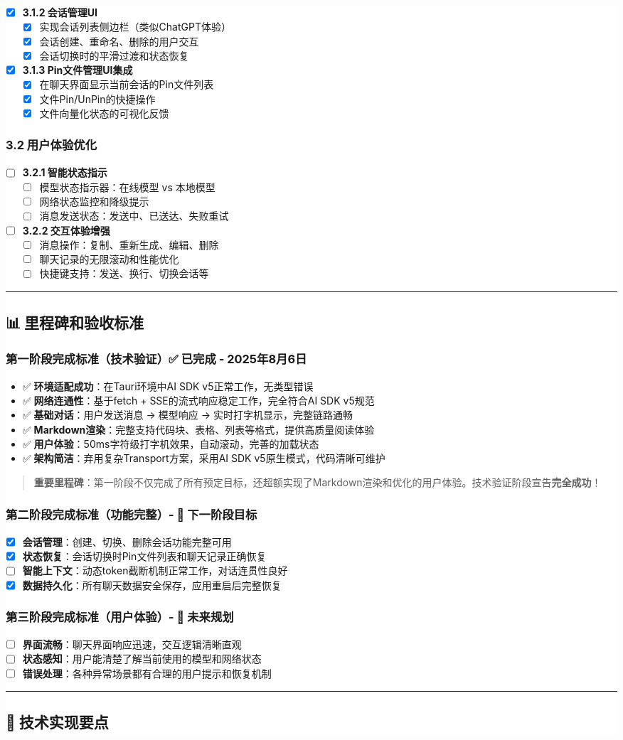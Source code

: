 - [x] **3.1.2 会话管理UI**
  - [x] 实现会话列表侧边栏（类似ChatGPT体验）
  - [x] 会话创建、重命名、删除的用户交互
  - [x] 会话切换时的平滑过渡和状态恢复

- [x] **3.1.3 Pin文件管理UI集成**
  - [x] 在聊天界面显示当前会话的Pin文件列表
  - [x] 文件Pin/UnPin的快捷操作
  - [x] 文件向量化状态的可视化反馈

### 3.2 用户体验优化

- [ ] **3.2.1 智能状态指示**
  - [ ] 模型状态指示器：在线模型 vs 本地模型
  - [ ] 网络状态监控和降级提示
  - [ ] 消息发送状态：发送中、已送达、失败重试

- [ ] **3.2.2 交互体验增强**
  - [ ] 消息操作：复制、重新生成、编辑、删除
  - [ ] 聊天记录的无限滚动和性能优化
  - [ ] 快捷键支持：发送、换行、切换会话等

---

## 📊 里程碑和验收标准

### 第一阶段完成标准（技术验证）✅ **已完成 - 2025年8月6日**

- ✅ **环境适配成功**：在Tauri环境中AI SDK v5正常工作，无类型错误
- ✅ **网络连通性**：基于fetch + SSE的流式响应稳定工作，完全符合AI SDK v5规范
- ✅ **基础对话**：用户发送消息 → 模型响应 → 实时打字机显示，完整链路通畅
- ✅ **Markdown渲染**：完整支持代码块、表格、列表等格式，提供高质量阅读体验
- ✅ **用户体验**：50ms字符级打字机效果，自动滚动，完善的加载状态
- ✅ **架构简洁**：弃用复杂Transport方案，采用AI SDK v5原生模式，代码清晰可维护

> **重要里程碑**：第一阶段不仅完成了所有预定目标，还超额实现了Markdown渲染和优化的用户体验。技术验证阶段宣告**完全成功**！

### 第二阶段完成标准（功能完整）- 🎯 下一阶段目标

- [x] **会话管理**：创建、切换、删除会话功能完整可用
- [x] **状态恢复**：会话切换时Pin文件列表和聊天记录正确恢复
- [ ] **智能上下文**：动态token截断机制正常工作，对话连贯性良好
- [x] **数据持久化**：所有聊天数据安全保存，应用重启后完整恢复

### 第三阶段完成标准（用户体验）- 🎨 未来规划

- [ ] **界面流畅**：聊天界面响应迅速，交互逻辑清晰直观
- [ ] **状态感知**：用户能清楚了解当前使用的模型和网络状态
- [ ] **错误处理**：各种异常场景都有合理的用户提示和恢复机制

---

## 🔧 技术实现要点
